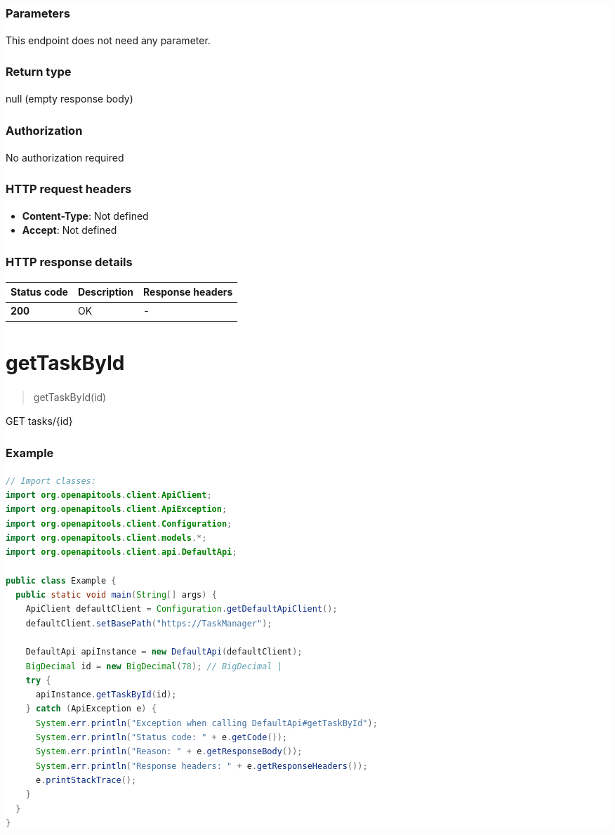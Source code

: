 ### Parameters
This endpoint does not need any parameter.

### Return type

null (empty response body)

### Authorization

No authorization required

### HTTP request headers

- **Content-Type**: Not defined
- **Accept**: Not defined

### HTTP response details
| Status code | Description | Response headers |
|-------------|-------------|------------------|
**200** | OK |  -  |

<a name="getTaskById"></a>
# **getTaskById**
> getTaskById(id)

GET tasks/{id}

### Example
```java
// Import classes:
import org.openapitools.client.ApiClient;
import org.openapitools.client.ApiException;
import org.openapitools.client.Configuration;
import org.openapitools.client.models.*;
import org.openapitools.client.api.DefaultApi;

public class Example {
  public static void main(String[] args) {
    ApiClient defaultClient = Configuration.getDefaultApiClient();
    defaultClient.setBasePath("https://TaskManager");

    DefaultApi apiInstance = new DefaultApi(defaultClient);
    BigDecimal id = new BigDecimal(78); // BigDecimal | 
    try {
      apiInstance.getTaskById(id);
    } catch (ApiException e) {
      System.err.println("Exception when calling DefaultApi#getTaskById");
      System.err.println("Status code: " + e.getCode());
      System.err.println("Reason: " + e.getResponseBody());
      System.err.println("Response headers: " + e.getResponseHeaders());
      e.printStackTrace();
    }
  }
}
```
